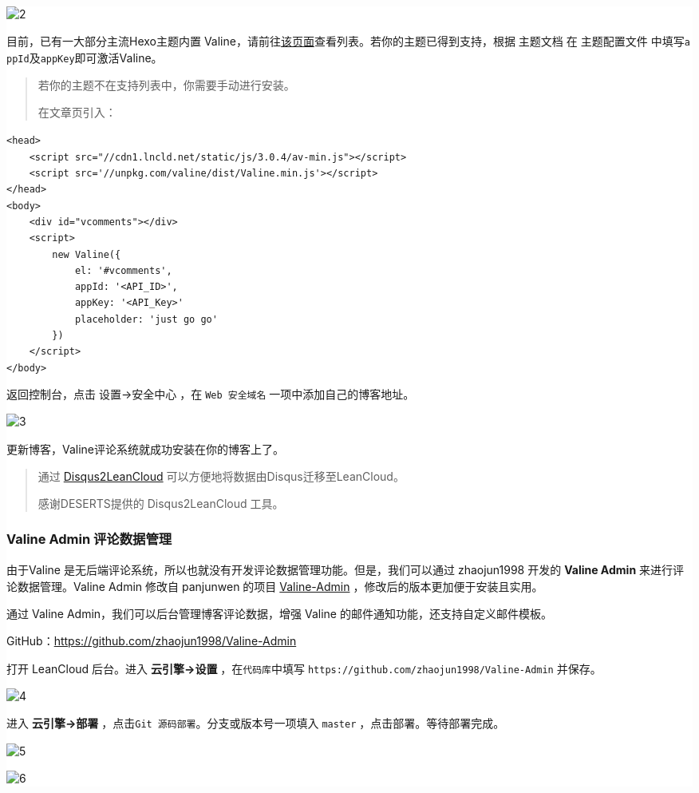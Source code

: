 ![2](https://ojhdt-1257115336.cos.ap-guangzhou.myqcloud.com/img/20181005/2.png)

目前，已有一大部分主流Hexo主题内置 Valine，请前往[该页面](https://valine.js.org/hexo.html)查看列表。若你的主题已得到支持，根据 主题文档 在 主题配置文件 中填写`appId`及`appKey`即可激活Valine。

>若你的主题不在支持列表中，你需要手动进行安装。
>
>在文章页引入：
>
```
<head>
    <script src="//cdn1.lncld.net/static/js/3.0.4/av-min.js"></script>
    <script src='//unpkg.com/valine/dist/Valine.min.js'></script>
</head>
<body>
    <div id="vcomments"></div>
    <script>
        new Valine({
            el: '#vcomments',
            appId: '<API_ID>',
            appKey: '<API_Key>'
            placeholder: 'just go go' 
        })
    </script>
</body>
```

返回控制台，点击 设置->安全中心 ，在 `Web 安全域名` 一项中添加自己的博客地址。

![3](https://ojhdt-1257115336.cos.ap-guangzhou.myqcloud.com/img/20181005/3.png)

更新博客，Valine评论系统就成功安装在你的博客上了。

>通过 [Disqus2LeanCloud](http://disqus.panjunwen.com/) 可以方便地将数据由Disqus迁移至LeanCloud。
>
>感谢DESERTS提供的 Disqus2LeanCloud 工具。

### Valine Admin 评论数据管理
由于Valine 是无后端评论系统，所以也就没有开发评论数据管理功能。但是，我们可以通过 zhaojun1998 开发的 **Valine Admin** 来进行评论数据管理。Valine Admin 修改自 panjunwen 的项目 [Valine-Admin](https://github.com/panjunwen/Valine-Admin) ，修改后的版本更加便于安装且实用。

通过 Valine Admin，我们可以后台管理博客评论数据，增强 Valine 的邮件通知功能，还支持自定义邮件模板。

GitHub：https://github.com/zhaojun1998/Valine-Admin

打开 LeanCloud 后台。进入 **云引擎->设置** ，在`代码库`中填写 `https://github.com/zhaojun1998/Valine-Admin` 并保存。

![4](https://ojhdt-1257115336.cos.ap-guangzhou.myqcloud.com/img/20181005/4.png)

进入 **云引擎->部署** ，点击`Git 源码部署`。分支或版本号一项填入 `master` ，点击部署。等待部署完成。

![5](https://ojhdt-1257115336.cos.ap-guangzhou.myqcloud.com/img/20181005/5.png)

![6](https://ojhdt-1257115336.cos.ap-guangzhou.myqcloud.com/img/20181005/6.png)
